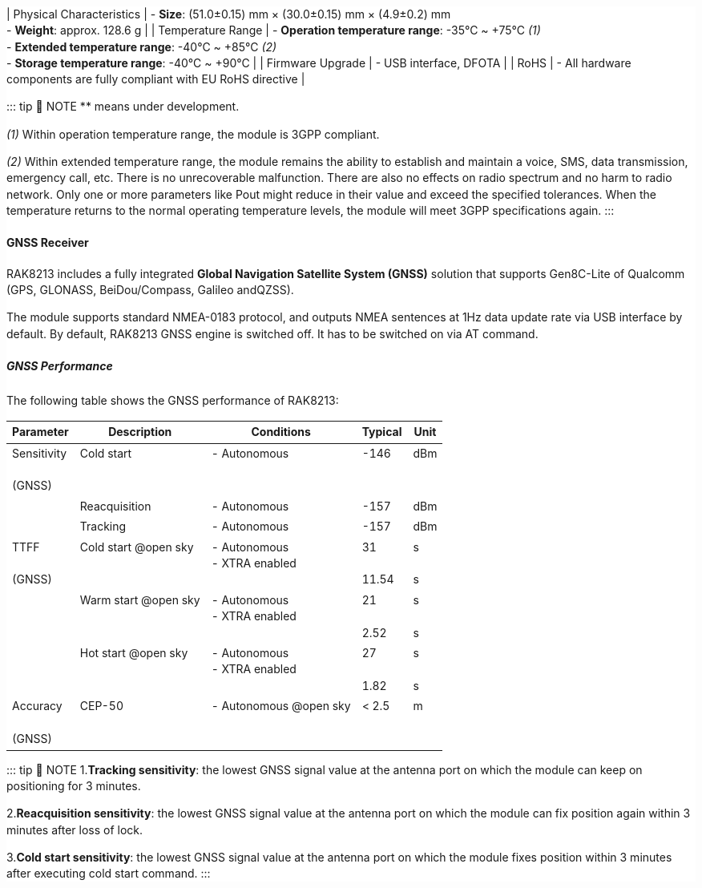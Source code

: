 | Physical Characteristics   | - **Size**: (51.0±0.15) mm × (30.0±0.15) mm × (4.9±0.2) mm<br>- **Weight**: approx. 128.6 g                                                                                                                                                                                                                                                                                                                                                          |
| Temperature Range          | - **Operation temperature range**: -35°C ~ +75°C _(1)_<br>- **Extended temperature range**: -40°C ~ +85°C _(2)_<br>- **Storage temperature range**: -40°C ~ +90°C                                                                                                                                                                                                                                                                                    |
| Firmware Upgrade           | - USB interface, DFOTA                                                                                                                                                                                                                                                                                                                                                                                                                               |
| RoHS                       | - All hardware components are fully compliant with EU RoHS directive                                                                                                                                                                                                                                                                                                                                                                                 |

::: tip 📝 NOTE
\*\* means under development.

_(1)_ Within operation temperature range, the module is 3GPP compliant.

_(2)_ Within extended temperature range, the module remains the ability to establish and maintain a voice, SMS, data transmission, emergency call, etc. There is no unrecoverable malfunction. There are also no effects on radio spectrum and no harm to radio network. Only one or more parameters like Pout might reduce in their value and exceed the specified tolerances. When the temperature returns to the normal operating temperature levels, the module will meet 3GPP specifications again.
:::

#### GNSS Receiver

RAK8213 includes a fully integrated **Global Navigation Satellite System (GNSS)** solution that supports Gen8C-Lite of Qualcomm (GPS, GLONASS, BeiDou/Compass, Galileo andQZSS).

The module supports standard NMEA-0183 protocol, and outputs NMEA sentences at 1Hz data update rate via USB interface by default. By default, RAK8213 GNSS engine is switched off. It has to be switched on via AT command.

##### GNSS Performance

The following table shows the GNSS performance of RAK8213:

| **Parameter**             | **Description**      | **Conditions**                  | **Typical**     | **Unit**   |
| ------------------------- | -------------------- | ------------------------------- | --------------- | ---------- |
| Sensitivity<br><br>(GNSS) | Cold start           | - Autonomous                    | -146            | dBm        |
|                           | Reacquisition        | - Autonomous                    | -157            | dBm        |
|                           | Tracking             | - Autonomous                    | -157            | dBm        |
| TTFF<br><br>(GNSS)        | Cold start @open sky | - Autonomous <br>- XTRA enabled | 31<br><br>11.54 | s<br><br>s |
|                           | Warm start @open sky | - Autonomous <br>- XTRA enabled | 21<br><br>2.52  | s<br><br>s |
|                           | Hot start @open sky  | - Autonomous<br>- XTRA enabled  | 27<br><br>1.82  | s<br><br>s |
| Accuracy <br><br>(GNSS)   | CEP-50               | - Autonomous @open sky          | < 2.5           | m          |

::: tip 📝 NOTE 1.**Tracking sensitivity**: the lowest GNSS signal value at the antenna port on which the module can keep on positioning for 3 minutes.

2.**Reacquisition sensitivity**: the lowest GNSS signal value at the antenna port on which the module can fix position again within 3 minutes after loss of lock.

3.**Cold start sensitivity**: the lowest GNSS signal value at the antenna port on which the module fixes position within 3 minutes after executing cold start command.
:::
